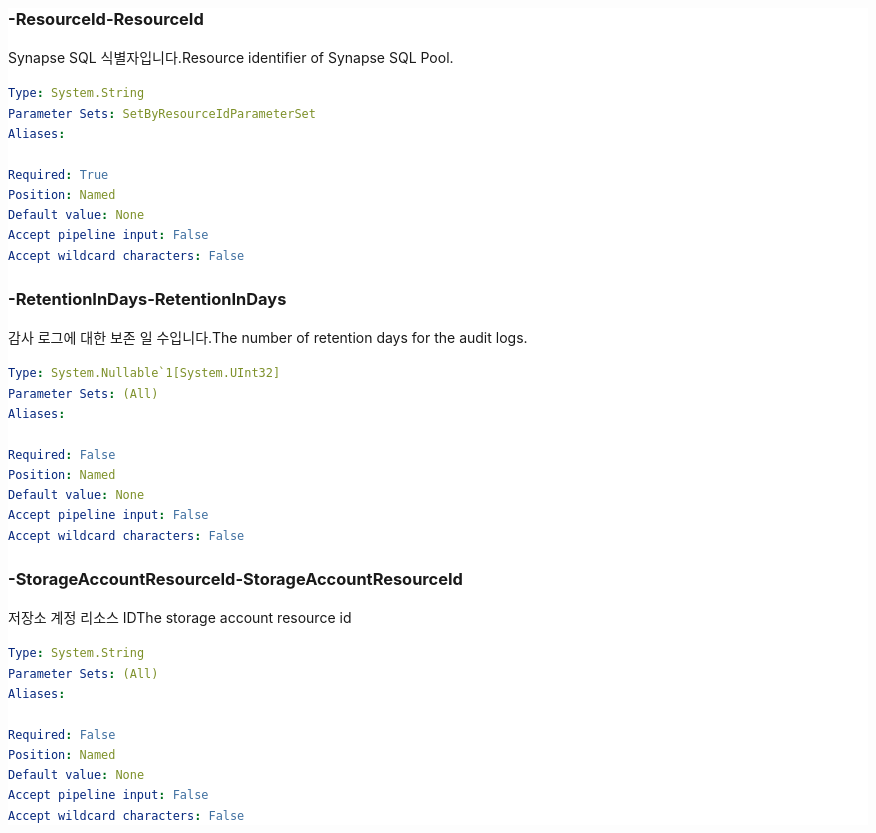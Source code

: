 ### <span data-ttu-id="f1e52-169">-ResourceId</span><span class="sxs-lookup"><span data-stu-id="f1e52-169">-ResourceId</span></span>
<span data-ttu-id="f1e52-170">Synapse SQL 식별자입니다.</span><span class="sxs-lookup"><span data-stu-id="f1e52-170">Resource identifier of Synapse SQL Pool.</span></span>

```yaml
Type: System.String
Parameter Sets: SetByResourceIdParameterSet
Aliases:

Required: True
Position: Named
Default value: None
Accept pipeline input: False
Accept wildcard characters: False
```

### <span data-ttu-id="f1e52-171">-RetentionInDays</span><span class="sxs-lookup"><span data-stu-id="f1e52-171">-RetentionInDays</span></span>
<span data-ttu-id="f1e52-172">감사 로그에 대한 보존 일 수입니다.</span><span class="sxs-lookup"><span data-stu-id="f1e52-172">The number of retention days for the audit logs.</span></span>

```yaml
Type: System.Nullable`1[System.UInt32]
Parameter Sets: (All)
Aliases:

Required: False
Position: Named
Default value: None
Accept pipeline input: False
Accept wildcard characters: False
```

### <span data-ttu-id="f1e52-173">-StorageAccountResourceId</span><span class="sxs-lookup"><span data-stu-id="f1e52-173">-StorageAccountResourceId</span></span>
<span data-ttu-id="f1e52-174">저장소 계정 리소스 ID</span><span class="sxs-lookup"><span data-stu-id="f1e52-174">The storage account resource id</span></span>

```yaml
Type: System.String
Parameter Sets: (All)
Aliases:

Required: False
Position: Named
Default value: None
Accept pipeline input: False
Accept wildcard characters: False
```

